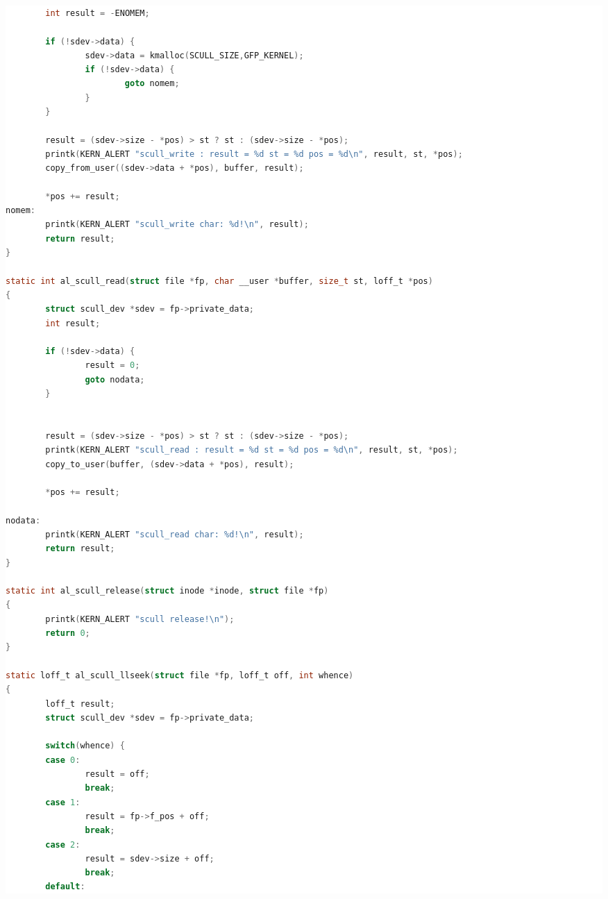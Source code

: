 ```C
        int result = -ENOMEM;
      
        if (!sdev->data) {
                sdev->data = kmalloc(SCULL_SIZE,GFP_KERNEL);
                if (!sdev->data) {
                        goto nomem;
                }
        }
        
        result = (sdev->size - *pos) > st ? st : (sdev->size - *pos);
        printk(KERN_ALERT "scull_write : result = %d st = %d pos = %d\n", result, st, *pos);
        copy_from_user((sdev->data + *pos), buffer, result);

        *pos += result; 
nomem:
        printk(KERN_ALERT "scull_write char: %d!\n", result);
        return result;
}

static int al_scull_read(struct file *fp, char __user *buffer, size_t st, loff_t *pos)
{
        struct scull_dev *sdev = fp->private_data;
        int result;

        if (!sdev->data) {
                result = 0;
                goto nodata;
        }


        result = (sdev->size - *pos) > st ? st : (sdev->size - *pos);
        printk(KERN_ALERT "scull_read : result = %d st = %d pos = %d\n", result, st, *pos);
        copy_to_user(buffer, (sdev->data + *pos), result);

        *pos += result;
         
nodata:
        printk(KERN_ALERT "scull_read char: %d!\n", result);
        return result;
}

static int al_scull_release(struct inode *inode, struct file *fp)
{
        printk(KERN_ALERT "scull release!\n");
        return 0;
}

static loff_t al_scull_llseek(struct file *fp, loff_t off, int whence)
{
        loff_t result;
        struct scull_dev *sdev = fp->private_data;

        switch(whence) {
        case 0:
                result = off;
                break;
        case 1:
                result = fp->f_pos + off;
                break;
        case 2:
                result = sdev->size + off;
                break;
        default:
```